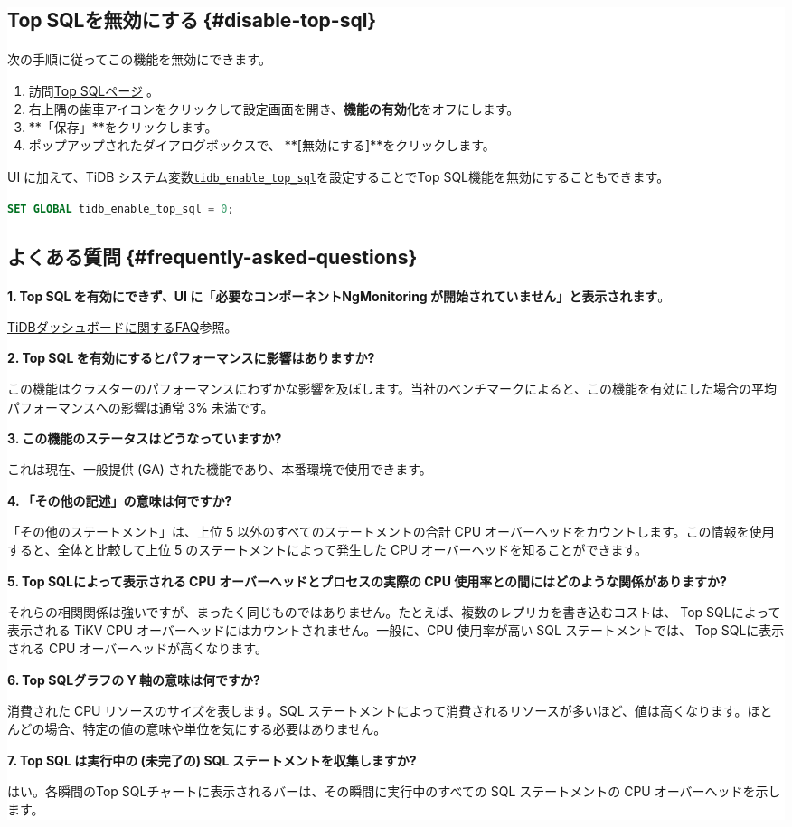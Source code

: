## Top SQLを無効にする {#disable-top-sql}

次の手順に従ってこの機能を無効にできます。

1.  訪問[Top SQLページ](#access-the-page) 。
2.  右上隅の歯車アイコンをクリックして設定画面を開き、**機能の有効化**をオフにします。
3.  **「保存」**をクリックします。
4.  ポップアップされたダイアログボックスで、 **[無効にする]**をクリックします。

UI に加えて、TiDB システム変数[`tidb_enable_top_sql`](/system-variables.md#tidb_enable_top_sql-new-in-v540)を設定することでTop SQL機能を無効にすることもできます。

```sql
SET GLOBAL tidb_enable_top_sql = 0;
```

## よくある質問 {#frequently-asked-questions}

**1. Top SQL を有効にできず、UI に「必要なコンポーネントNgMonitoring が開始されていません」と表示されます**。

[TiDBダッシュボードに関するFAQ](/dashboard/dashboard-faq.md#a-required-component-ngmonitoring-is-not-started-error-is-shown)参照。

**2. Top SQL を有効にするとパフォーマンスに影響はありますか?**

この機能はクラスターのパフォーマンスにわずかな影響を及ぼします。当社のベンチマークによると、この機能を有効にした場合の平均パフォーマンスへの影響は通常 3% 未満です。

**3. この機能のステータスはどうなっていますか?**

これは現在、一般提供 (GA) された機能であり、本番環境で使用できます。

**4. 「その他の記述」の意味は何ですか?**

「その他のステートメント」は、上位 5 以外のすべてのステートメントの合計 CPU オーバーヘッドをカウントします。この情報を使用すると、全体と比較して上位 5 のステートメントによって発生した CPU オーバーヘッドを知ることができます。

**5. Top SQLによって表示される CPU オーバーヘッドとプロセスの実際の CPU 使用率との間にはどのような関係がありますか?**

それらの相関関係は強いですが、まったく同じものではありません。たとえば、複数のレプリカを書き込むコストは、 Top SQLによって表示される TiKV CPU オーバーヘッドにはカウントされません。一般に、CPU 使用率が高い SQL ステートメントでは、 Top SQLに表示される CPU オーバーヘッドが高くなります。

**6. Top SQLグラフの Y 軸の意味は何ですか?**

消費された CPU リソースのサイズを表します。SQL ステートメントによって消費されるリソースが多いほど、値は高くなります。ほとんどの場合、特定の値の意味や単位を気にする必要はありません。

**7. Top SQL は実行中の (未完了の) SQL ステートメントを収集しますか?**

はい。各瞬間のTop SQLチャートに表示されるバーは、その瞬間に実行中のすべての SQL ステートメントの CPU オーバーヘッドを示します。
